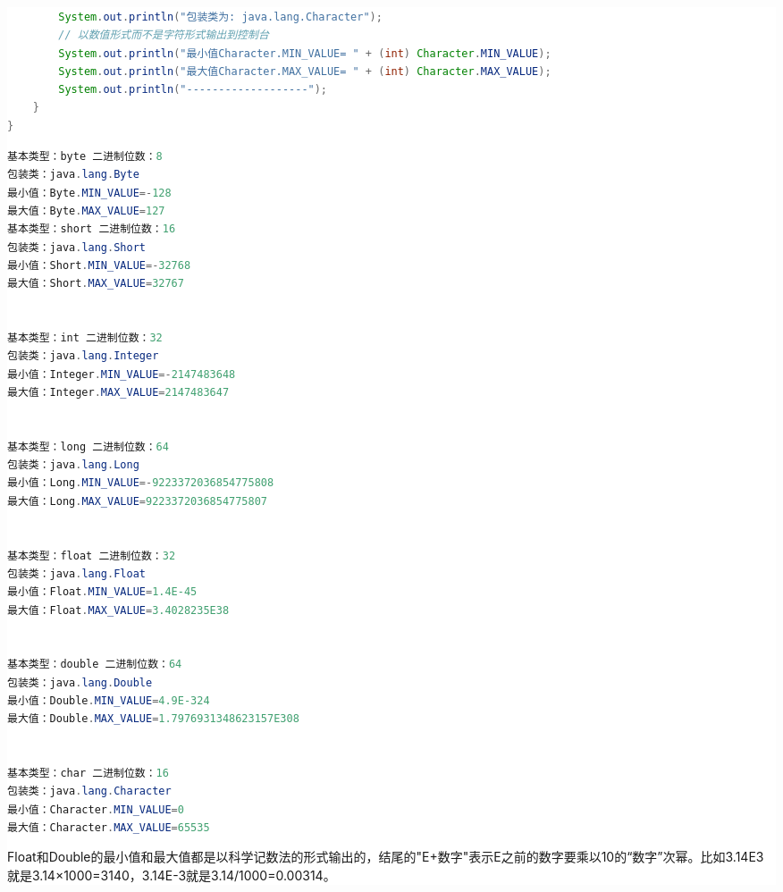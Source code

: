 ```java
        System.out.println("包装类为: java.lang.Character");
        // 以数值形式而不是字符形式输出到控制台
        System.out.println("最小值Character.MIN_VALUE= " + (int) Character.MIN_VALUE);
        System.out.println("最大值Character.MAX_VALUE= " + (int) Character.MAX_VALUE);
        System.out.println("-------------------");
    }
}

```

```java
基本类型：byte 二进制位数：8
包装类：java.lang.Byte
最小值：Byte.MIN_VALUE=-128
最大值：Byte.MAX_VALUE=127
基本类型：short 二进制位数：16
包装类：java.lang.Short
最小值：Short.MIN_VALUE=-32768
最大值：Short.MAX_VALUE=32767


基本类型：int 二进制位数：32
包装类：java.lang.Integer
最小值：Integer.MIN_VALUE=-2147483648
最大值：Integer.MAX_VALUE=2147483647


基本类型：long 二进制位数：64
包装类：java.lang.Long
最小值：Long.MIN_VALUE=-9223372036854775808
最大值：Long.MAX_VALUE=9223372036854775807


基本类型：float 二进制位数：32
包装类：java.lang.Float
最小值：Float.MIN_VALUE=1.4E-45
最大值：Float.MAX_VALUE=3.4028235E38


基本类型：double 二进制位数：64
包装类：java.lang.Double
最小值：Double.MIN_VALUE=4.9E-324
最大值：Double.MAX_VALUE=1.7976931348623157E308


基本类型：char 二进制位数：16
包装类：java.lang.Character
最小值：Character.MIN_VALUE=0
最大值：Character.MAX_VALUE=65535
```

Float和Double的最小值和最大值都是以科学记数法的形式输出的，结尾的"E+数字"表示E之前的数字要乘以10的“数字”次幂。比如3.14E3就是3.14×1000=3140，3.14E-3就是3.14/1000=0.00314。
